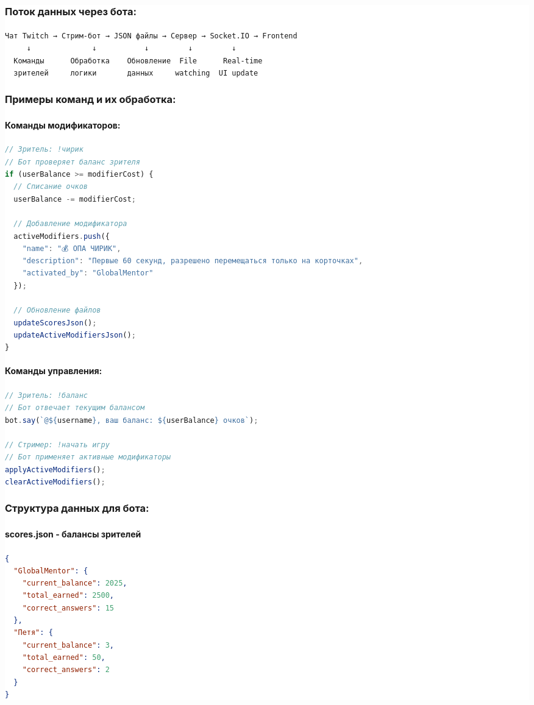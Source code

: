 ### Поток данных через бота:

```
Чат Twitch → Стрим-бот → JSON файлы → Сервер → Socket.IO → Frontend
     ↓              ↓           ↓         ↓         ↓
  Команды      Обработка    Обновление  File      Real-time
  зрителей     логики       данных     watching  UI update
```

### Примеры команд и их обработка:

#### Команды модификаторов:
```javascript
// Зритель: !чирик
// Бот проверяет баланс зрителя
if (userBalance >= modifierCost) {
  // Списание очков
  userBalance -= modifierCost;
  
  // Добавление модификатора
  activeModifiers.push({
    "name": "💰 ОПА ЧИРИК",
    "description": "Первые 60 секунд, разрешено перемещаться только на корточках",
    "activated_by": "GlobalMentor"
  });
  
  // Обновление файлов
  updateScoresJson();
  updateActiveModifiersJson();
}
```

#### Команды управления:
```javascript
// Зритель: !баланс
// Бот отвечает текущим балансом
bot.say(`@${username}, ваш баланс: ${userBalance} очков`);

// Стример: !начать игру
// Бот применяет активные модификаторы
applyActiveModifiers();
clearActiveModifiers();
```

### Структура данных для бота:

#### scores.json - балансы зрителей
```json
{
  "GlobalMentor": { 
    "current_balance": 2025,
    "total_earned": 2500,
    "correct_answers": 15
  },
  "Петя": { 
    "current_balance": 3,
    "total_earned": 50,
    "correct_answers": 2
  }
}
```
